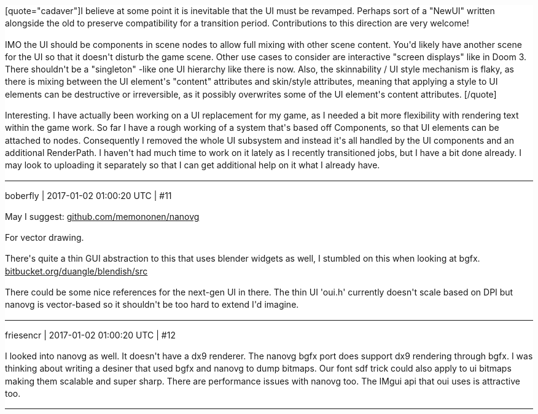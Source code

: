 [quote="cadaver"]I believe at some point it is inevitable that the UI must be revamped. Perhaps sort of a "NewUI" written alongside the old to preserve compatibility for a transition period. Contributions to this direction are very welcome!

IMO the UI should be components in scene nodes to allow full mixing with other scene content. You'd likely have another scene for the UI so that it doesn't disturb the game scene. Other use cases to consider are interactive "screen displays" like in Doom 3. There shouldn't be a "singleton" -like one UI hierarchy like there is now. Also, the skinnability / UI style mechanism is flaky, as there is mixing between the UI element's "content" attributes and skin/style attributes, meaning that applying a style to UI elements can be destructive or irreversible, as it possibly overwrites some of the UI element's content attributes.
[/quote]

Interesting. I have actually been working on a UI replacement for my game, as I needed a bit more flexibility with rendering text within the game work. So far I have a rough working of a system that's based off Components, so that UI elements can be attached to nodes. Consequently I removed the whole UI subsystem and instead it's all handled by the UI components and an additional RenderPath. I haven't had much time to work on it lately as I recently transitioned jobs, but I have a bit done already. I may look to uploading it separately so that I can get additional help on it what I already have.

-------------------------

boberfly | 2017-01-02 01:00:20 UTC | #11

May I suggest:
[github.com/memononen/nanovg](https://github.com/memononen/nanovg)

For vector drawing.

There's quite a thin GUI abstraction to this that uses blender widgets as well, I stumbled on this when looking at bgfx.
[bitbucket.org/duangle/blendish/src](https://bitbucket.org/duangle/blendish/src)

There could be some nice references for the next-gen UI in there. The thin UI 'oui.h' currently doesn't scale based on DPI but nanovg is vector-based so it shouldn't be too hard to extend I'd imagine.

-------------------------

friesencr | 2017-01-02 01:00:20 UTC | #12

I looked into nanovg as well.  It doesn't have a dx9 renderer.  The nanovg bgfx port does support dx9 rendering through bgfx.  I was thinking about writing a desiner that used bgfx and nanovg to dump bitmaps.  Our font sdf trick could also apply to ui bitmaps making them scalable and super sharp.  There are performance issues with nanovg too.  The IMgui api that oui uses is attractive too.

-------------------------

